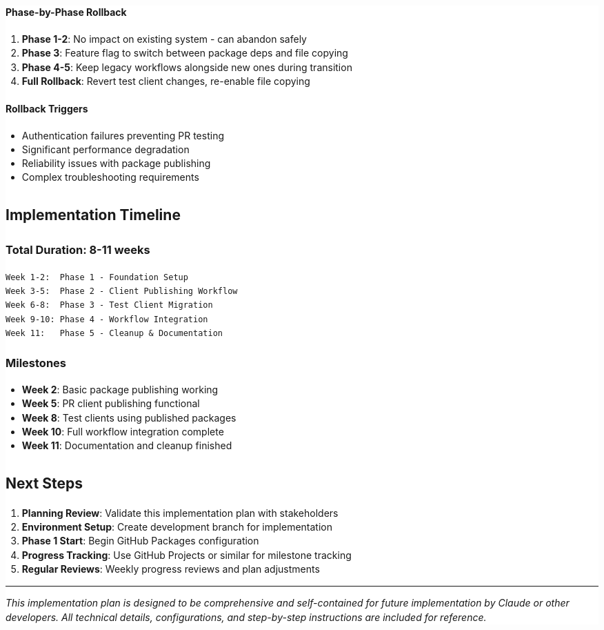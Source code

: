 #### Phase-by-Phase Rollback
1. **Phase 1-2**: No impact on existing system - can abandon safely
2. **Phase 3**: Feature flag to switch between package deps and file copying
3. **Phase 4-5**: Keep legacy workflows alongside new ones during transition
4. **Full Rollback**: Revert test client changes, re-enable file copying

#### Rollback Triggers
- Authentication failures preventing PR testing
- Significant performance degradation
- Reliability issues with package publishing
- Complex troubleshooting requirements

## Implementation Timeline

### Total Duration: 8-11 weeks

```
Week 1-2:  Phase 1 - Foundation Setup
Week 3-5:  Phase 2 - Client Publishing Workflow  
Week 6-8:  Phase 3 - Test Client Migration
Week 9-10: Phase 4 - Workflow Integration
Week 11:   Phase 5 - Cleanup & Documentation
```

### Milestones
- **Week 2**: Basic package publishing working
- **Week 5**: PR client publishing functional  
- **Week 8**: Test clients using published packages
- **Week 10**: Full workflow integration complete
- **Week 11**: Documentation and cleanup finished

## Next Steps

1. **Planning Review**: Validate this implementation plan with stakeholders
2. **Environment Setup**: Create development branch for implementation
3. **Phase 1 Start**: Begin GitHub Packages configuration
4. **Progress Tracking**: Use GitHub Projects or similar for milestone tracking
5. **Regular Reviews**: Weekly progress reviews and plan adjustments

---

*This implementation plan is designed to be comprehensive and self-contained for future implementation by Claude or other developers. All technical details, configurations, and step-by-step instructions are included for reference.*